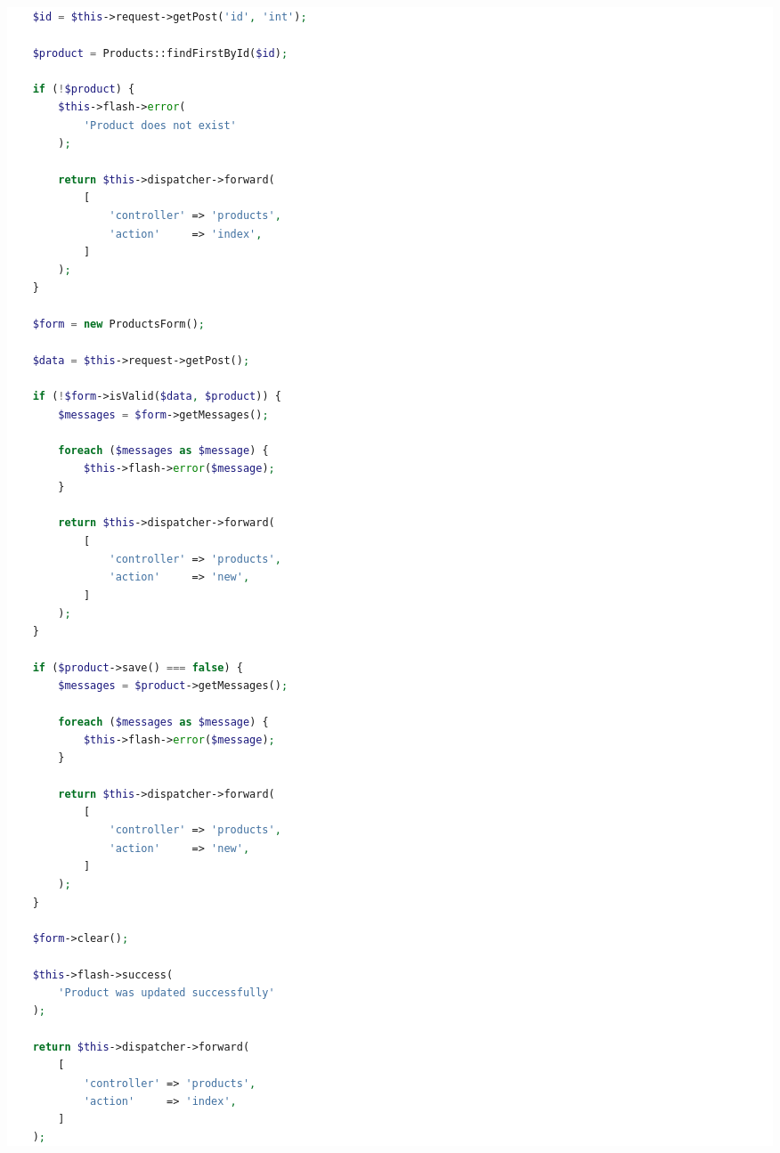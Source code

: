```php
    $id = $this->request->getPost('id', 'int');

    $product = Products::findFirstById($id);

    if (!$product) {
        $this->flash->error(
            'Product does not exist'
        );

        return $this->dispatcher->forward(
            [
                'controller' => 'products',
                'action'     => 'index',
            ]
        );
    }

    $form = new ProductsForm();

    $data = $this->request->getPost();

    if (!$form->isValid($data, $product)) {
        $messages = $form->getMessages();

        foreach ($messages as $message) {
            $this->flash->error($message);
        }

        return $this->dispatcher->forward(
            [
                'controller' => 'products',
                'action'     => 'new',
            ]
        );
    }

    if ($product->save() === false) {
        $messages = $product->getMessages();

        foreach ($messages as $message) {
            $this->flash->error($message);
        }

        return $this->dispatcher->forward(
            [
                'controller' => 'products',
                'action'     => 'new',
            ]
        );
    }

    $form->clear();

    $this->flash->success(
        'Product was updated successfully'
    );

    return $this->dispatcher->forward(
        [
            'controller' => 'products',
            'action'     => 'index',
        ]
    );
```